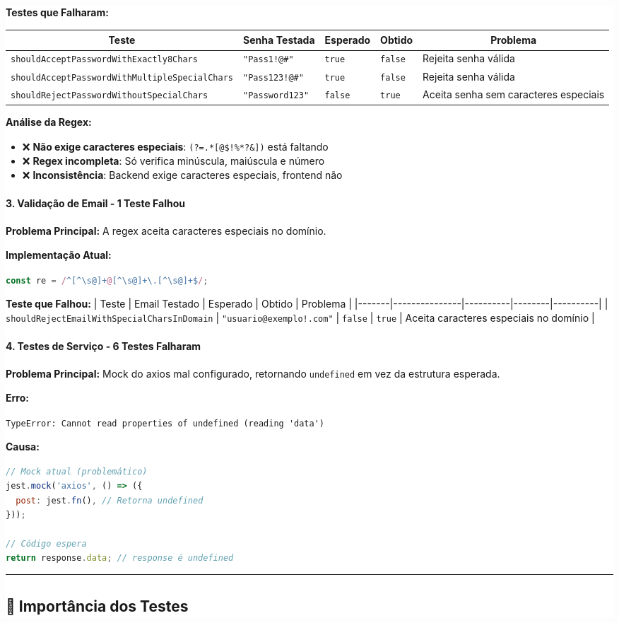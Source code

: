 **Testes que Falharam:**

| Teste | Senha Testada | Esperado | Obtido | Problema |
|-------|---------------|----------|--------|----------|
| `shouldAcceptPasswordWithExactly8Chars` | `"Pass1!@#"` | `true` | `false` | Rejeita senha válida |
| `shouldAcceptPasswordWithMultipleSpecialChars` | `"Pass123!@#"` | `true` | `false` | Rejeita senha válida |
| `shouldRejectPasswordWithoutSpecialChars` | `"Password123"` | `false` | `true` | Aceita senha sem caracteres especiais |

**Análise da Regex:**
- ❌ **Não exige caracteres especiais**: `(?=.*[@$!%*?&])` está faltando
- ❌ **Regex incompleta**: Só verifica minúscula, maiúscula e número
- ❌ **Inconsistência**: Backend exige caracteres especiais, frontend não

#### **3. Validação de Email - 1 Teste Falhou**

**Problema Principal:**
A regex aceita caracteres especiais no domínio.

**Implementação Atual:**
```javascript
const re = /^[^\s@]+@[^\s@]+\.[^\s@]+$/;
```

**Teste que Falhou:**
| Teste | Email Testado | Esperado | Obtido | Problema |
|-------|---------------|----------|--------|----------|
| `shouldRejectEmailWithSpecialCharsInDomain` | `"usuario@exemplo!.com"` | `false` | `true` | Aceita caracteres especiais no domínio |

#### **4. Testes de Serviço - 6 Testes Falharam**

**Problema Principal:**
Mock do axios mal configurado, retornando `undefined` em vez da estrutura esperada.

**Erro:**
```
TypeError: Cannot read properties of undefined (reading 'data')
```

**Causa:**
```javascript
// Mock atual (problemático)
jest.mock('axios', () => ({
  post: jest.fn(), // Retorna undefined
}));

// Código espera
return response.data; // response é undefined
```

---

## 🚨 Importância dos Testes
